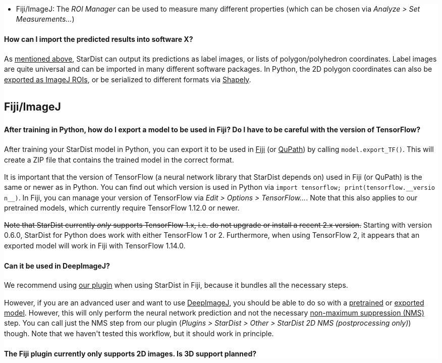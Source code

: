 * Fiji/ImageJ: The *ROI Manager* can be used to measure many different properties (which can be chosen via *Analyze > Set Measurements...*)


#### How can I import the predicted results into software X?

As [mentioned above](#how-can-i-perform-measurements-of-the-predicted-objects-in-software-x), StarDist can output its predictions as label images, or lists of polygon/polyhedron coordinates. Label images are quite universal and can be imported in many different software packages. In Python, the 2D polygon coordinates can also be [exported as ImageJ ROIs](https://github.com/stardist/stardist/blob/main/examples/other2D/export_imagej_rois.ipynb), or be serialized to different formats via [Shapely](https://github.com/Toblerity/Shapely).


## Fiji/ImageJ

#### After training in Python, how do I export a model to be used in Fiji? Do I have to be careful with the version of TensorFlow?

After training your StarDist model in Python, you can export it to be used in [Fiji](https://imagej.net/StarDist) (or [QuPath](https://qupath.readthedocs.io/en/latest/docs/advanced/stardist.html)) by calling `model.export_TF()`. This will create a ZIP file that contains the trained model in the correct format.

It is important that the version of TensorFlow (a neural network library that StarDist depends on) used in Fiji (or QuPath) is the same or newer as in Python. You can find out which version is used in Python via `import tensorflow; print(tensorflow.__version__)`. In Fiji, you can manage your version of TensorFlow via *Edit > Options > TensorFlow...*. Note that this also applies to our pretrained models, which currently require TensorFlow 1.12.0 or newer.

<del>Note that StarDist currently *only* supports TensorFlow 1.x, i.e. do not upgrade or install a recent 2.x version.</del>
Starting with version 0.6.0, StarDist for Python does work with either TensorFlow 1 or 2. Furthermore, when using TensorFlow 2, it appears that an exported model will work in Fiji with TensorFlow 1.14.0.


#### Can it be used in DeepImageJ?

We recommend using [our plugin](https://imagej.net/StarDist) when using StarDist in Fiji, because it bundles all the necessary steps.

However, if you are an advanced user and want to use [DeepImageJ](https://deepimagej.github.io/deepimagej/), you should be able to do so with a [pretrained](#using-pretrained-models) or [exported model](#after-training-in-python-how-do-i-export-a-model-to-be-used-in-fiji-do-i-have-to-be-careful-with-the-version-of-tensorflow). However, this will only perform the neural network prediction and not the necessary [non-maximum suppression (NMS)](#what-are-the-probability-and-overlap-nms-thresholds-how-do-i-select-good-values) step. You can call just the NMS step from our plugin (*Plugins > StarDist > Other > StarDist 2D NMS (postprocessing only)*) though. Note that we haven't tested this workflow, but it should work in principle.


#### The Fiji plugin currently only supports 2D images. Is 3D support planned?
